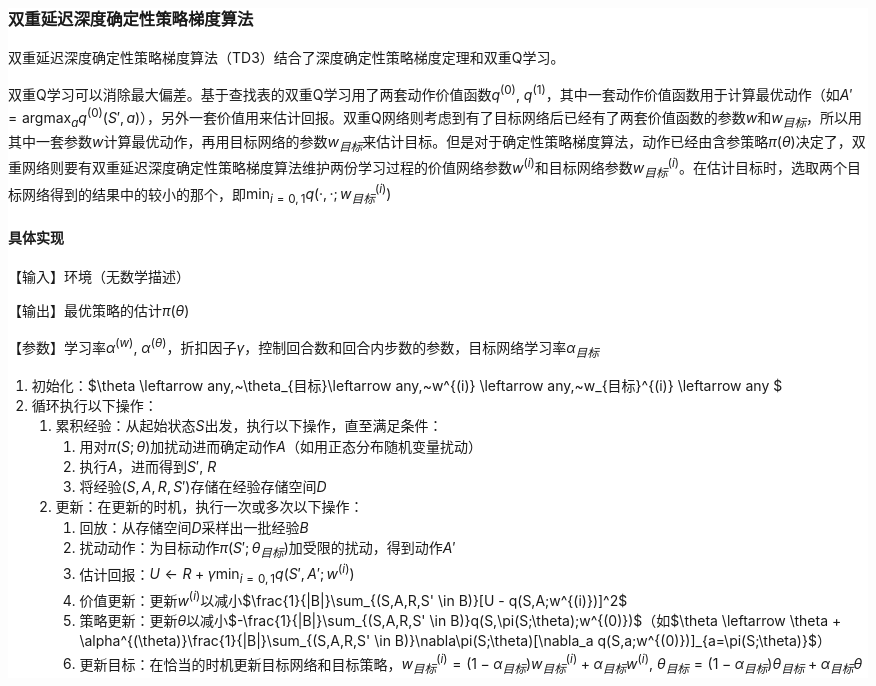 ### 双重延迟深度确定性策略梯度算法

双重延迟深度确定性策略梯度算法（TD3）结合了深度确定性策略梯度定理和双重Q学习。

双重Q学习可以消除最大偏差。基于查找表的双重Q学习用了两套动作价值函数$q^{(0)},~q^{(1)}$，其中一套动作价值函数用于计算最优动作（如$A' = \mathop{\arg\max}_a q^{(0)}(S',a)$），另外一套价值用来估计回报。双重Q网络则考虑到有了目标网络后已经有了两套价值函数的参数$w$和$w_{目标}$，所以用其中一套参数$w$计算最优动作，再用目标网络的参数$w_{目标}$来估计目标。但是对于确定性策略梯度算法，动作已经由含参策略$\pi(\theta)$决定了，双重网络则要有双重延迟深度确定性策略梯度算法维护两份学习过程的价值网络参数$w^{(i)}$和目标网络参数$w^{(i)}_{目标}$。在估计目标时，选取两个目标网络得到的结果中的较小的那个，即$\min_{i=0,1} q(·,·;w^{(i)}_{目标})$

#### 具体实现

【输入】环境（无数学描述）

【输出】最优策略的估计$\pi(\theta)$

【参数】学习率$\alpha^{(w)},~\alpha^{(\theta)}$，折扣因子$\gamma$，控制回合数和回合内步数的参数，目标网络学习率$\alpha_{目标}$

1. 初始化：$\theta \leftarrow any,~\theta_{目标}\leftarrow any,~w^{(i)} \leftarrow any,~w_{目标}^{(i)} \leftarrow any $
2. 循环执行以下操作：
   1. 累积经验：从起始状态$S$出发，执行以下操作，直至满足条件：
      1. 用对$\pi(S;\theta)$加扰动进而确定动作$A$（如用正态分布随机变量扰动）
      2. 执行$A$，进而得到$S',~R$
      3. 将经验$(S,A,R,S')$存储在经验存储空间$D$
   2. 更新：在更新的时机，执行一次或多次以下操作：
      1. 回放：从存储空间$D$采样出一批经验$B$
      2. 扰动动作：为目标动作$\pi(S';\theta_{目标})$加受限的扰动，得到动作$A'$
      3. 估计回报：$U \leftarrow R +\gamma \min_{i=0,1}q(S',A';w^{(i)})$
      4. 价值更新：更新$w^{(i)}$以减小$\frac{1}{|B|}\sum_{(S,A,R,S' \in B)}[U - q(S,A;w^{(i)})]^2$
      5. 策略更新：更新$\theta$以减小$-\frac{1}{|B|}\sum_{(S,A,R,S' \in B)}q(S,\pi(S;\theta);w^{(0)})$（如$\theta \leftarrow \theta + \alpha^{(\theta)}\frac{1}{|B|}\sum_{(S,A,R,S' \in B)}\nabla\pi(S;\theta)[\nabla_a q(S,a;w^{(0)})]_{a=\pi(S;\theta)}$）
      6. 更新目标：在恰当的时机更新目标网络和目标策略，$w_{目标}^{(i)} = (1-\alpha_{目标})w_{目标}^{(i)} + \alpha_{目标}w^{(i)},~\theta_{目标} = (1-\alpha_{目标})\theta_{目标} + \alpha_{目标}\theta$

